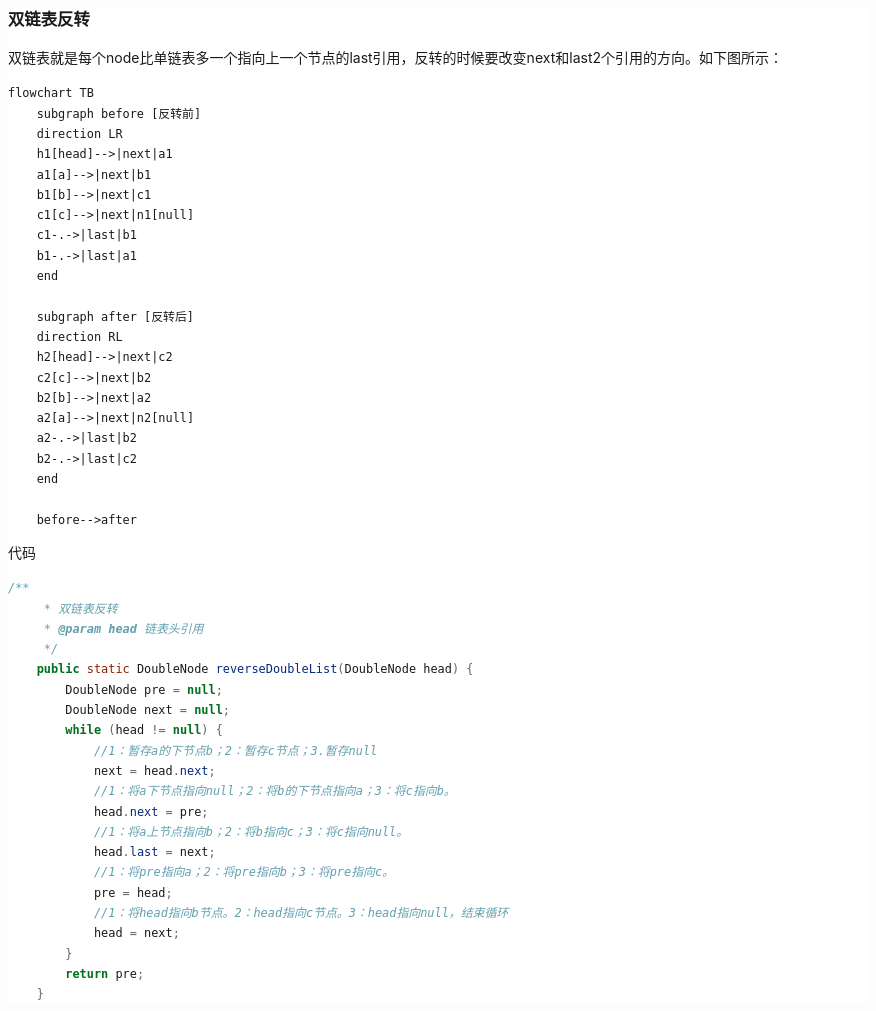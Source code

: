 

### 双链表反转

双链表就是每个node比单链表多一个指向上一个节点的last引用，反转的时候要改变next和last2个引用的方向。如下图所示：

```mermaid
flowchart TB
    subgraph before [反转前]
    direction LR
    h1[head]-->|next|a1
    a1[a]-->|next|b1
    b1[b]-->|next|c1
    c1[c]-->|next|n1[null]
    c1-.->|last|b1
    b1-.->|last|a1
    end
    
    subgraph after [反转后]
    direction RL
    h2[head]-->|next|c2
    c2[c]-->|next|b2
    b2[b]-->|next|a2
    a2[a]-->|next|n2[null]
    a2-.->|last|b2
    b2-.->|last|c2
    end
    
    before-->after
```

代码

```java
/**
     * 双链表反转
     * @param head 链表头引用
     */
    public static DoubleNode reverseDoubleList(DoubleNode head) {
        DoubleNode pre = null;
        DoubleNode next = null;
        while (head != null) {
            //1：暂存a的下节点b；2：暂存c节点；3.暂存null
            next = head.next;
            //1：将a下节点指向null；2：将b的下节点指向a；3：将c指向b。
            head.next = pre;
            //1：将a上节点指向b；2：将b指向c；3：将c指向null。
            head.last = next;
            //1：将pre指向a；2：将pre指向b；3：将pre指向c。
            pre = head;
            //1：将head指向b节点。2：head指向c节点。3：head指向null，结束循环
            head = next;
        }
        return pre;
    }
```
